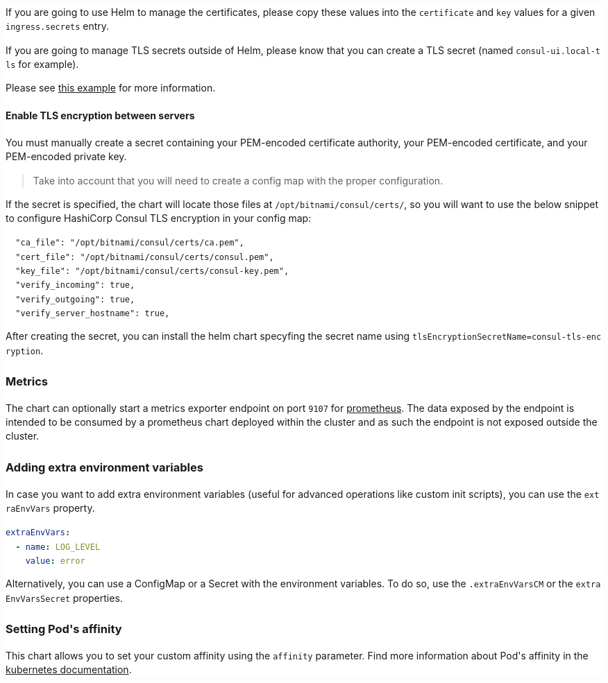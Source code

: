 If you are going to use Helm to manage the certificates, please copy these values into the `certificate` and `key` values for a given `ingress.secrets` entry.

If you are going to manage TLS secrets outside of Helm, please know that you can create a TLS secret (named `consul-ui.local-tls` for example).

Please see [this example](https://github.com/kubernetes/contrib/tree/master/ingress/controllers/nginx/examples/tls) for more information.

#### Enable TLS encryption between servers

You must manually create a secret containing your PEM-encoded certificate authority, your PEM-encoded certificate, and your PEM-encoded private key.

> Take into account that you will need to create a config map with the proper configuration.

If the secret is specified, the chart will locate those files at `/opt/bitnami/consul/certs/`, so you will want to use the below snippet to configure HashiCorp Consul TLS encryption in your config map:

```
  "ca_file": "/opt/bitnami/consul/certs/ca.pem",
  "cert_file": "/opt/bitnami/consul/certs/consul.pem",
  "key_file": "/opt/bitnami/consul/certs/consul-key.pem",
  "verify_incoming": true,
  "verify_outgoing": true,
  "verify_server_hostname": true,
```

After creating the secret, you can install the helm chart specyfing the secret name using `tlsEncryptionSecretName=consul-tls-encryption`.

### Metrics

The chart can optionally start a metrics exporter endpoint on port `9107` for [prometheus](https://prometheus.io). The data exposed by the endpoint is intended to be consumed by a prometheus chart deployed within the cluster and as such the endpoint is not exposed outside the cluster.

### Adding extra environment variables

In case you want to add extra environment variables (useful for advanced operations like custom init scripts), you can use the `extraEnvVars` property.

```yaml
extraEnvVars:
  - name: LOG_LEVEL
    value: error
```

Alternatively, you can use a ConfigMap or a Secret with the environment variables. To do so, use the `.extraEnvVarsCM` or the `extraEnvVarsSecret` properties.

### Setting Pod's affinity

This chart allows you to set your custom affinity using the `affinity` parameter. Find more information about Pod's affinity in the [kubernetes documentation](https://kubernetes.io/docs/concepts/configuration/assign-pod-node/#affinity-and-anti-affinity).
